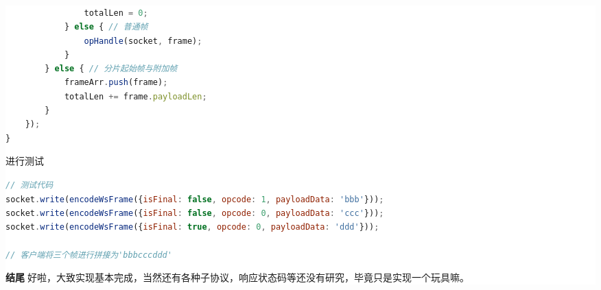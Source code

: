 ```js
                totalLen = 0;
            } else { // 普通帧
                opHandle(socket, frame);
            }
        } else { // 分片起始帧与附加帧
            frameArr.push(frame);
            totalLen += frame.payloadLen;
        }
    });
}
```
进行测试
```js
// 测试代码
socket.write(encodeWsFrame({isFinal: false, opcode: 1, payloadData: 'bbb'}));
socket.write(encodeWsFrame({isFinal: false, opcode: 0, payloadData: 'ccc'}));
socket.write(encodeWsFrame({isFinal: true, opcode: 0, payloadData: 'ddd'}));

// 客户端将三个帧进行拼接为'bbbcccddd'
```

**结尾**
好啦，大致实现基本完成，当然还有各种子协议，响应状态码等还没有研究，毕竟只是实现一个玩具嘛。